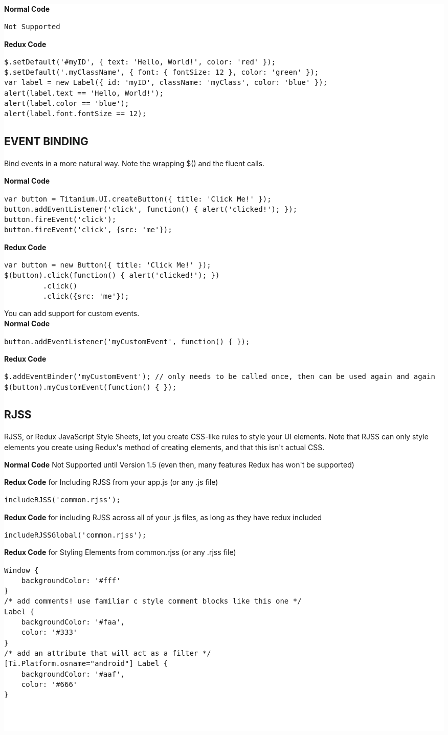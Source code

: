 **Normal Code**	
<pre>Not Supported</pre>	

**Redux Code**		
<pre>$.setDefault('#myID', { text: 'Hello, World!', color: 'red' });	
$.setDefault('.myClassName', { font: { fontSize: 12 }, color: 'green' });
var label = new Label({ id: 'myID', className: 'myClass', color: 'blue' });	
alert(label.text == 'Hello, World!');	
alert(label.color == 'blue');
alert(label.font.fontSize == 12);</pre>


EVENT BINDING
----------------------------------------------

Bind events in a more natural way. Note the wrapping $() and the fluent calls.

**Normal Code**	
<pre>var button = Titanium.UI.createButton({ title: 'Click Me!' });	
button.addEventListener('click', function() { alert('clicked!'); });	
button.fireEvent('click');	
button.fireEvent('click', {src: 'me'});</pre>	

**Redux Code**	
<pre>var button = new Button({ title: 'Click Me!' });	
$(button).click(function() { alert('clicked!'); })
         .click()
         .click({src: 'me'});</pre>	


You can add support for custom events.	
**Normal Code**	
<pre>button.addEventListener('myCustomEvent', function() { });</pre>	

**Redux Code**	
<pre>$.addEventBinder('myCustomEvent');	// only needs to be called once, then can be used again and again
$(button).myCustomEvent(function() { });</pre>	


RJSS
----------------------------------------------

RJSS, or Redux JavaScript Style Sheets, let you create CSS-like rules to style your UI elements.
Note that RJSS can only style elements you create using Redux's method of creating elements,
and that this isn't actual CSS.

**Normal Code**
Not Supported until Version 1.5 (even then, many features Redux has won't be supported)

**Redux Code** for Including RJSS from your app.js (or any .js file)
<pre>includeRJSS('common.rjss');</pre>

**Redux Code** for including RJSS across all of your .js files, as long as they have redux included
<pre>includeRJSSGlobal('common.rjss');</pre>

**Redux Code** for Styling Elements from common.rjss (or any .rjss file)
<pre>Window {
	backgroundColor: '#fff'
}
/* add comments! use familiar c style comment blocks like this one */
Label {
	backgroundColor: '#faa',
	color: '#333'
}
/* add an attribute that will act as a filter */
[Ti.Platform.osname="android"] Label {
	backgroundColor: '#aaf',
	color: '#666'
}